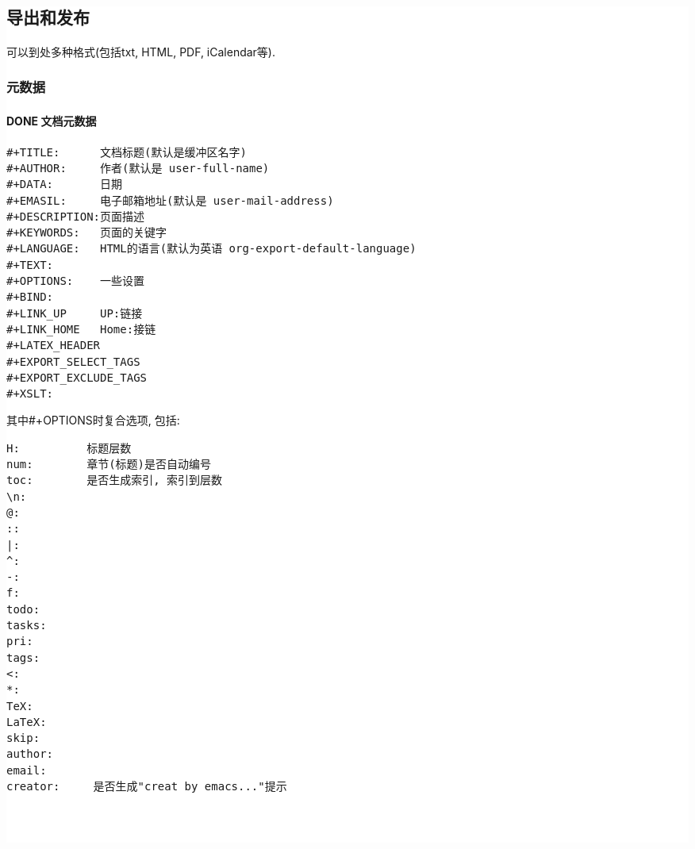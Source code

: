 </div>

<div id="outline-container-5" class="outline-2">
<h2 id="sec-5">导出和发布</h2>
<div class="outline-text-2" id="text-5">

<p>可以到处多种格式(包括txt, HTML, PDF, iCalendar等).
</p>
</div>

<div id="outline-container-5-1" class="outline-3">
<h3 id="sec-5-1">元数据</h3>
<div class="outline-text-3" id="text-5-1">


</div>

<div id="outline-container-5-1-1" class="outline-4">
<h4 id="sec-5-1-1"><span class="done DONE">DONE</span> 文档元数据</h4>
<div class="outline-text-4" id="text-5-1-1">




<pre class="example">#+TITLE:      文档标题(默认是缓冲区名字)
#+AUTHOR:     作者(默认是 user-full-name)
#+DATA:       日期
#+EMASIL:     电子邮箱地址(默认是 user-mail-address)
#+DESCRIPTION:页面描述
#+KEYWORDS:   页面的关键字
#+LANGUAGE:   HTML的语言(默认为英语 org-export-default-language)
#+TEXT:
#+OPTIONS:    一些设置
#+BIND:       
#+LINK_UP     UP:链接
#+LINK_HOME   Home:接链
#+LATEX_HEADER
#+EXPORT_SELECT_TAGS
#+EXPORT_EXCLUDE_TAGS
#+XSLT:
</pre>

<p>
其中#+OPTIONS时复合选项, 包括:
</p>


<pre class="example">H:          标题层数
num:        章节(标题)是否自动编号
toc:        是否生成索引, 索引到层数
\n:
@:
::
|:
^:
-:
f:
todo:
tasks:
pri:
tags:
&lt;:
*:
TeX:
LaTeX:
skip:
author:
email:
creator:     是否生成"creat by emacs..."提示